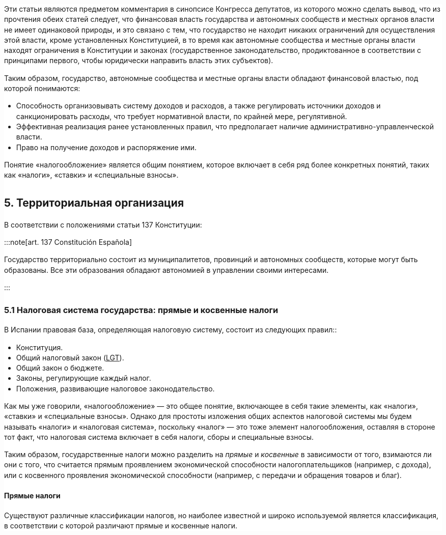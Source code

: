 Эти статьи являются предметом комментария в синопсисе Конгресса депутатов, из которого можно сделать вывод, что из прочтения обеих статей следует, что финансовая власть государства и автономных сообществ и местных органов власти не имеет одинаковой природы, и это связано с тем, что государство не находит никаких ограничений для осуществления этой власти, кроме установленных Конституцией, в то время как автономные сообщества и местные органы власти находят ограничения в Конституции и законах (государственное законодательство, продиктованное в соответствии с принципами первого, чтобы юридически направить власть этих субъектов).

Таким образом, государство, автономные сообщества и местные органы власти обладают финансовой властью, под которой понимаются:

- Способность организовывать систему доходов и расходов, а также регулировать источники доходов и санкционировать расходы, что требует нормативной власти, по крайней мере, регулятивной.
- Эффективная реализация ранее установленных правил, что предполагает наличие административно-управленческой власти.
- Право на получение доходов и распоряжение ими.

Понятие «налогообложение» является общим понятием, которое включает в себя ряд более конкретных понятий, таких как «налоги», «ставки» и «специальные взносы».

## 5. Территориальная организация

В соответствии с положениями статьи 137 Конституции: 

:::note[art. 137 Constitución Española]

Государство территориально состоит из муниципалитетов, провинций и автономных сообществ, которые могут быть образованы. Все эти образования обладают автономией в управлении своими интересами.

:::

### 5.1 Налоговая система государства: прямые и косвенные налоги

В Испании правовая база, определяющая налоговую систему, состоит из следующих правил::

- Конституция.
- Общий налоговый закон ([LGT](https://www.boe.es/buscar/act.php?id=BOE-A-2003-23186)).
- Общий закон о бюджете.
- Законы, регулирующие каждый налог.
- Положения, развивающие налоговое законодательство.

Как мы уже говорили, «налогообложение» — это общее понятие, включающее в себя такие элементы, как «налоги», «ставки» и «специальные взносы». Однако для простоты изложения общих аспектов налоговой системы мы будем называть «налоги» и «налоговая система», поскольку «налог» — это тоже элемент налогообложения, оставляя в стороне тот факт, что налоговая система включает в себя налоги, сборы и специальные взносы.

Таким образом, государственные налоги можно разделить на *прямые* и *косвенные* в зависимости от того, взимаются ли они с того, что считается прямым проявлением экономической способности налогоплательщиков (например, с дохода), или с косвенного проявления экономической способности (например, с передачи и обращения товаров и благ).

#### Прямые налоги

Существуют различные классификации налогов, но наиболее известной и широко используемой является классификация, в соответствии с которой различают прямые и косвенные налоги.

